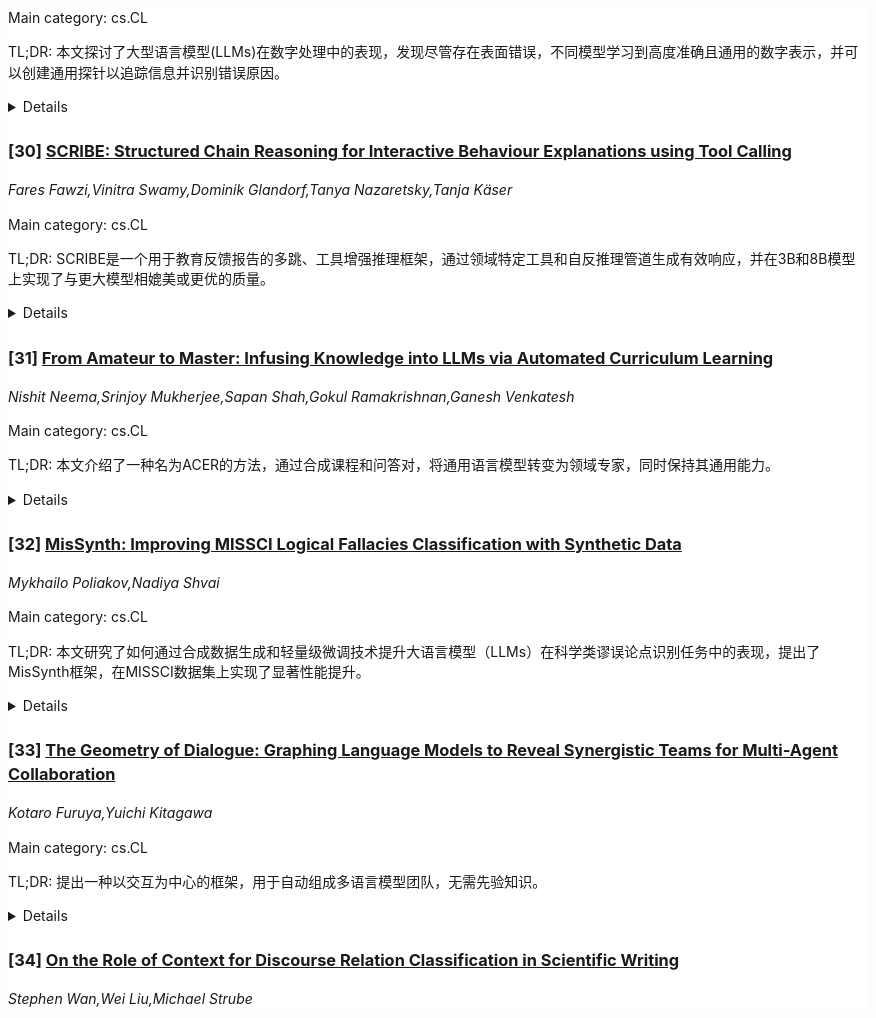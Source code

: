 Main category: cs.CL

TL;DR: 本文探讨了大型语言模型(LLMs)在数字处理中的表现，发现尽管存在表面错误，不同模型学习到高度准确且通用的数字表示，并可以创建通用探针以追踪信息并识别错误原因。


<details><summary>Details</summary></details>


### [30] [SCRIBE: Structured Chain Reasoning for Interactive Behaviour Explanations using Tool Calling](https://arxiv.org/abs/2510.26322)
*Fares Fawzi,Vinitra Swamy,Dominik Glandorf,Tanya Nazaretsky,Tanja Käser*

Main category: cs.CL

TL;DR: SCRIBE是一个用于教育反馈报告的多跳、工具增强推理框架，通过领域特定工具和自反推理管道生成有效响应，并在3B和8B模型上实现了与更大模型相媲美或更优的质量。


<details><summary>Details</summary></details>


### [31] [From Amateur to Master: Infusing Knowledge into LLMs via Automated Curriculum Learning](https://arxiv.org/abs/2510.26336)
*Nishit Neema,Srinjoy Mukherjee,Sapan Shah,Gokul Ramakrishnan,Ganesh Venkatesh*

Main category: cs.CL

TL;DR: 本文介绍了一种名为ACER的方法，通过合成课程和问答对，将通用语言模型转变为领域专家，同时保持其通用能力。


<details><summary>Details</summary></details>


### [32] [MisSynth: Improving MISSCI Logical Fallacies Classification with Synthetic Data](https://arxiv.org/abs/2510.26345)
*Mykhailo Poliakov,Nadiya Shvai*

Main category: cs.CL

TL;DR: 本文研究了如何通过合成数据生成和轻量级微调技术提升大语言模型（LLMs）在科学类谬误论点识别任务中的表现，提出了MisSynth框架，在MISSCI数据集上实现了显著性能提升。


<details><summary>Details</summary></details>


### [33] [The Geometry of Dialogue: Graphing Language Models to Reveal Synergistic Teams for Multi-Agent Collaboration](https://arxiv.org/abs/2510.26352)
*Kotaro Furuya,Yuichi Kitagawa*

Main category: cs.CL

TL;DR: 提出一种以交互为中心的框架，用于自动组成多语言模型团队，无需先验知识。


<details><summary>Details</summary></details>


### [34] [On the Role of Context for Discourse Relation Classification in Scientific Writing](https://arxiv.org/abs/2510.26354)
*Stephen Wan,Wei Liu,Michael Strube*
